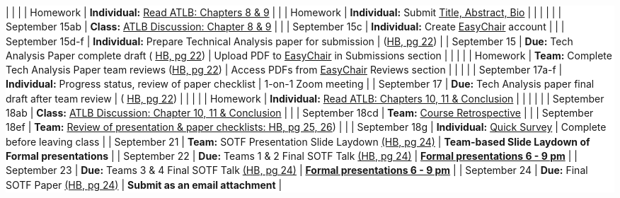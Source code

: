 | | |
| Homework | **Individual:** [Read ATLB: Chapters 8 & 9](../ATLB-Discussion) | |
| Homework | **Individual:** Submit [Title, Abstract, Bio](https://forms.gle/2R3eUoq9wCPpfTPV8) | |
| | |
| September 15ab | **Class:** [ATLB Discussion: Chapter 8 & 9](../ATLB-Discussion) | |
| September 15c | **Individual:** Create [EasyChair](https://easychair.org/conferences/?conf=fall2020tap) account | |
| September 15d-f | **Individual:** Prepare Technical Analysis paper for submission | ([HB, pg 22](./CSCI373CourseHandbookLatestEdition.pdf)) |
| September 15 | **Due:** Tech Analysis Paper complete draft ( [HB, pg 22](./CSCI373CourseHandbookLatestEdition.pdf)) | Upload PDF to [EasyChair](https://easychair.org/conferences/?conf=fall2020tap) in Submissions section | 
| | |
| Homework | **Team:** Complete Tech Analysis Paper team reviews ([HB, pg 22](./CSCI373CourseHandbookLatestEdition.pdf)) | Access PDFs from [EasyChair](https://easychair.org/conferences/?conf=fall2020tap) Reviews section | 
| | |
| September 17a-f | **Individual:** Progress status, review of paper checklist | 1-on-1 Zoom meeting |
| September 17 | **Due:** Tech Analysis paper final draft after team review | ( [HB, pg 22](./CSCI373CourseHandbookLatestEdition.pdf)) |
| | |
| Homework | **Individual:** [Read ATLB: Chapters 10, 11 & Conclusion](../ATLB-Discussion) | |
| | |
| September 18ab | **Class:** [ATLB Discussion: Chapter 10, 11 & Conclusion](../ATLB-Discussion) | |
| September 18cd | **Team:** [Course Retrospective](https://collegeville.github.io/Scribe/Retrospectives/) |  |
| September 18ef | **Team:** [Review of presentation & paper checklists: HB, pg 25, 26](./CSCI373CourseHandbookLatestEdition.pdf)) |  |
| September 18g | **Individual:** [Quick Survey](https://forms.gle/rgCPoFtjZTSEwE9ZA) | Complete before leaving class |
| September 21 | **Team:** SOTF Presentation Slide Laydown [(HB, pg 24)](./CSCI373CourseHandbookLatestEdition.pdf) | **Team-based Slide Laydown of Formal presentations** |
| September 22 | **Due:** Teams 1 & 2 Final SOTF Talk [(HB, pg 24)](./CSCI373CourseHandbookLatestEdition.pdf) | [**Formal presentations 6 - 9 pm**](../2020-Fall-Final-Presentation-Schedule) |
| September 23 | **Due:** Teams 3 & 4 Final SOTF Talk [(HB, pg 24)](./CSCI373CourseHandbookLatestEdition.pdf) | [**Formal presentations 6 - 9 pm**](../2020-Fall-Final-Presentation-Schedule) |
| September 24 | **Due:** Final SOTF Paper [(HB, pg 24)](./CSCI373CourseHandbookLatestEdition.pdf) | **Submit as an email attachment** |